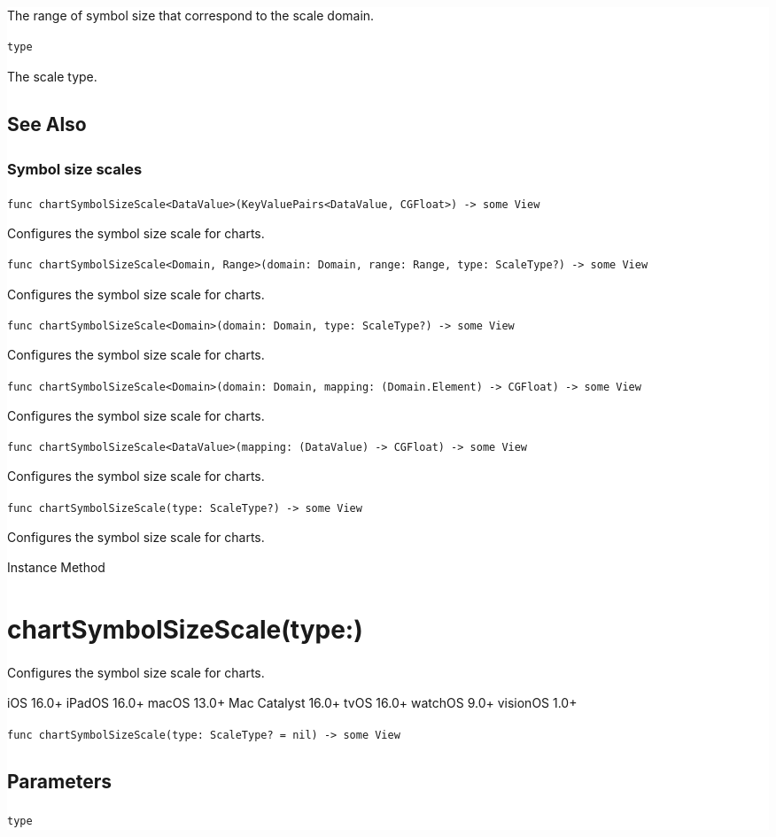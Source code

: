 
The range of symbol size that correspond to the scale domain.

`type`

    

The scale type.

## See Also

### Symbol size scales

`func chartSymbolSizeScale<DataValue>(KeyValuePairs<DataValue, CGFloat>) ->
some View`

Configures the symbol size scale for charts.

`func chartSymbolSizeScale<Domain, Range>(domain: Domain, range: Range, type:
ScaleType?) -> some View`

Configures the symbol size scale for charts.

`func chartSymbolSizeScale<Domain>(domain: Domain, type: ScaleType?) -> some
View`

Configures the symbol size scale for charts.

`func chartSymbolSizeScale<Domain>(domain: Domain, mapping: (Domain.Element)
-> CGFloat) -> some View`

Configures the symbol size scale for charts.

`func chartSymbolSizeScale<DataValue>(mapping: (DataValue) -> CGFloat) -> some
View`

Configures the symbol size scale for charts.

`func chartSymbolSizeScale(type: ScaleType?) -> some View`

Configures the symbol size scale for charts.

Instance Method

# chartSymbolSizeScale(type:)

Configures the symbol size scale for charts.

iOS 16.0+  iPadOS 16.0+  macOS 13.0+  Mac Catalyst 16.0+  tvOS 16.0+  watchOS
9.0+  visionOS 1.0+

    
    
    func chartSymbolSizeScale(type: ScaleType? = nil) -> some View
    

##  Parameters

`type`

